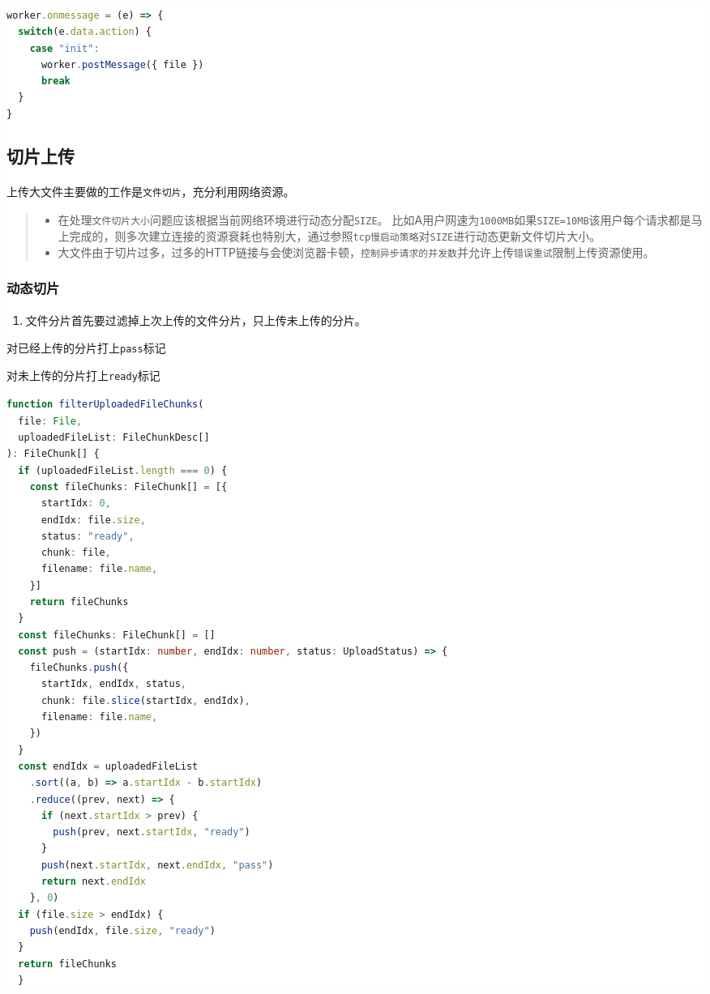 ```ts {4}
worker.onmessage = (e) => {
  switch(e.data.action) {
    case "init":
      worker.postMessage({ file })
      break
  }
}
```

## 切片上传

上传大文件主要做的工作是`文件切片`，充分利用网络资源。
> * 在处理`文件切片大小`问题应该根据当前网络环境进行动态分配`SIZE`。
比如A用户网速为`1000MB`如果`SIZE=10MB`该用户每个请求都是马上完成的，则多次建立连接的资源衰耗也特别大，通过参照`tcp慢启动策略`对`SIZE`进行动态更新文件切片大小。
> * 大文件由于切片过多，过多的HTTP链接与会使浏览器卡顿，`控制异步请求的并发数`并允许上传`错误重试`限制上传资源使用。


### 动态切片

1. 文件分片首先要过滤掉上次上传的文件分片，只上传未上传的分片。

对已经上传的分片打上`pass`标记

对未上传的分片打上`ready`标记

```ts
function filterUploadedFileChunks(
  file: File,
  uploadedFileList: FileChunkDesc[]
): FileChunk[] {
  if (uploadedFileList.length === 0) {
    const fileChunks: FileChunk[] = [{
      startIdx: 0,
      endIdx: file.size,
      status: "ready",
      chunk: file,
      filename: file.name,
    }]
    return fileChunks
  }
  const fileChunks: FileChunk[] = []
  const push = (startIdx: number, endIdx: number, status: UploadStatus) => {
    fileChunks.push({
      startIdx, endIdx, status,
      chunk: file.slice(startIdx, endIdx),
      filename: file.name,
    })
  }
  const endIdx = uploadedFileList
    .sort((a, b) => a.startIdx - b.startIdx)
    .reduce((prev, next) => {
      if (next.startIdx > prev) {
        push(prev, next.startIdx, "ready")
      }
      push(next.startIdx, next.endIdx, "pass")
      return next.endIdx
    }, 0)
  if (file.size > endIdx) {
    push(endIdx, file.size, "ready")
  }
  return fileChunks
  }
```
